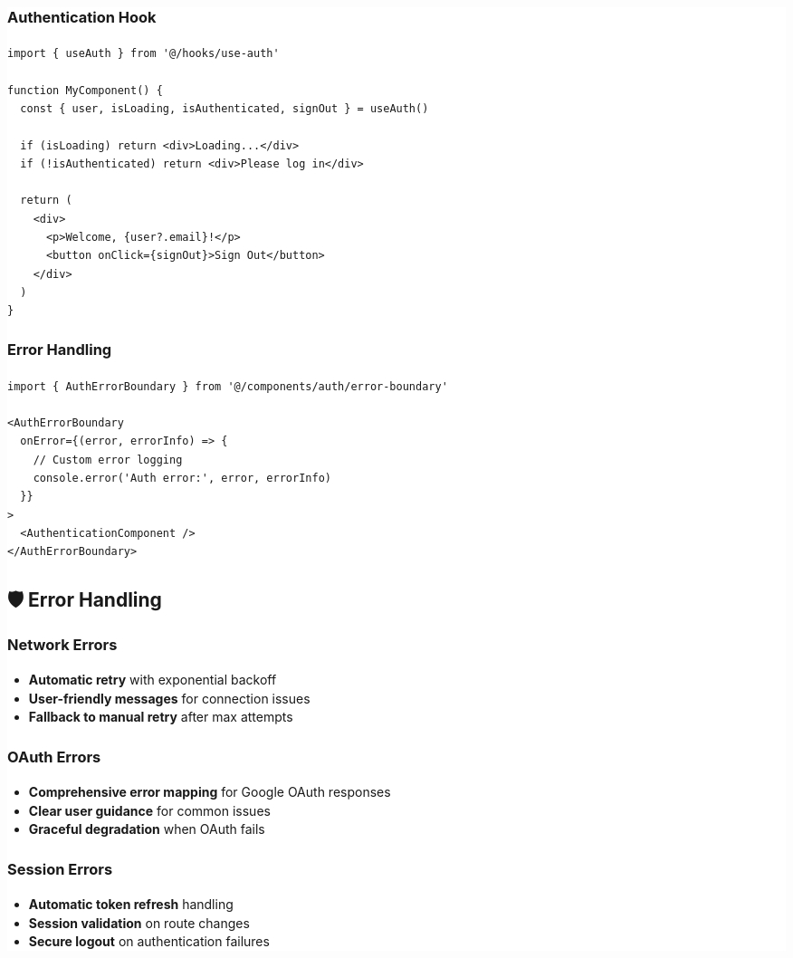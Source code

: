 ### **Authentication Hook**

```tsx
import { useAuth } from '@/hooks/use-auth'

function MyComponent() {
  const { user, isLoading, isAuthenticated, signOut } = useAuth()
  
  if (isLoading) return <div>Loading...</div>
  if (!isAuthenticated) return <div>Please log in</div>
  
  return (
    <div>
      <p>Welcome, {user?.email}!</p>
      <button onClick={signOut}>Sign Out</button>
    </div>
  )
}
```

### **Error Handling**

```tsx
import { AuthErrorBoundary } from '@/components/auth/error-boundary'

<AuthErrorBoundary
  onError={(error, errorInfo) => {
    // Custom error logging
    console.error('Auth error:', error, errorInfo)
  }}
>
  <AuthenticationComponent />
</AuthErrorBoundary>
```

## 🛡️ Error Handling

### **Network Errors**
- **Automatic retry** with exponential backoff
- **User-friendly messages** for connection issues
- **Fallback to manual retry** after max attempts

### **OAuth Errors**
- **Comprehensive error mapping** for Google OAuth responses
- **Clear user guidance** for common issues
- **Graceful degradation** when OAuth fails

### **Session Errors**
- **Automatic token refresh** handling
- **Session validation** on route changes
- **Secure logout** on authentication failures
